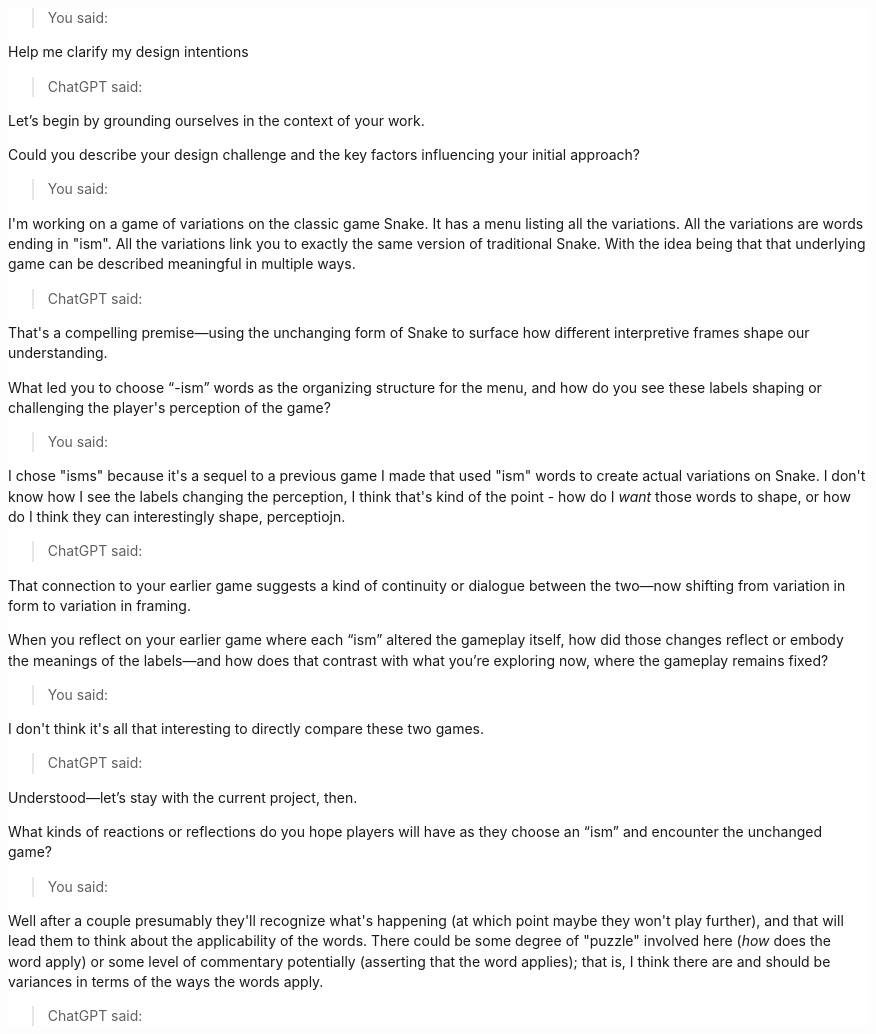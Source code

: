> You said:

Help me clarify my design intentions

> ChatGPT said:

Let’s begin by grounding ourselves in the context of your work.

Could you describe your design challenge and the key factors influencing your initial approach?

> You said:

I'm working on a game of variations on the classic game Snake. It has a menu listing all the variations. All the variations are words ending in "ism". All the variations link you to exactly the same version of traditional Snake. With the idea being that that underlying game can be described meaningful in multiple ways.

> ChatGPT said:

That's a compelling premise—using the unchanging form of Snake to surface how different interpretive frames shape our understanding.

What led you to choose “-ism” words as the organizing structure for the menu, and how do you see these labels shaping or challenging the player's perception of the game?

> You said:

I chose "isms" because it's a sequel to a previous game I made that used "ism" words to create actual variations on Snake. I don't know how I see the labels changing the perception, I think that's kind of the point - how do I *want* those words to shape, or how do I think they can interestingly shape, perceptiojn.

> ChatGPT said:

That connection to your earlier game suggests a kind of continuity or dialogue between the two—now shifting from variation in form to variation in framing.

When you reflect on your earlier game where each “ism” altered the gameplay itself, how did those changes reflect or embody the meanings of the labels—and how does that contrast with what you’re exploring now, where the gameplay remains fixed?

> You said:

I don't think it's all that interesting to directly compare these two games.

> ChatGPT said:

Understood—let’s stay with the current project, then.

What kinds of reactions or reflections do you hope players will have as they choose an “ism” and encounter the unchanged game?

> You said:

Well after a couple presumably they'll recognize what's happening (at which point maybe they won't play further), and that will lead them to think about the applicability of the words. There could be some degree of "puzzle" involved here (*how* does the word apply) or some level of commentary potentially (asserting that the word applies); that is, I think there are and should be variances in terms of the ways the words apply.

> ChatGPT said:
